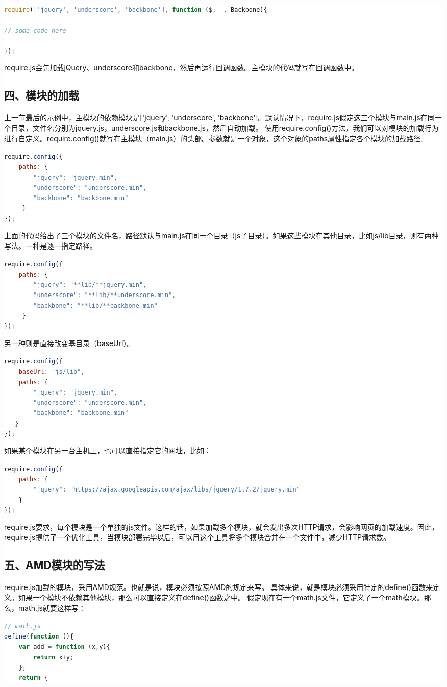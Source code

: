 ```js
require(['jquery', 'underscore', 'backbone'], function ($, _, Backbone){

// some code here

});
```
require.js会先加载jQuery、underscore和backbone，然后再运行回调函数。主模块的代码就写在回调函数中。
## 四、模块的加载
上一节最后的示例中，主模块的依赖模块是['jquery', 'underscore', 'backbone']。默认情况下，require.js假定这三个模块与main.js在同一个目录，文件名分别为jquery.js，underscore.js和backbone.js，然后自动加载。
使用require.config()方法，我们可以对模块的加载行为进行自定义。require.config()就写在主模块（main.js）的头部。参数就是一个对象，这个对象的paths属性指定各个模块的加载路径。
```js
require.config({
	paths: {
		"jquery": "jquery.min",  
		"underscore": "underscore.min",  
		"backbone": "backbone.min"
	 }
});
```
上面的代码给出了三个模块的文件名，路径默认与main.js在同一个目录（js子目录）。如果这些模块在其他目录，比如js/lib目录，则有两种写法。一种是逐一指定路径。
```js
require.config({
	paths: {
		"jquery": "**lib/**jquery.min",  
		"underscore": "**lib/**underscore.min",  
		"backbone": "**lib/**backbone.min"
	 }
});
```
另一种则是直接改变基目录（baseUrl）。
```js
require.config({
	baseUrl: "js/lib",
	paths: {
		"jquery": "jquery.min",  
		"underscore": "underscore.min",  
		"backbone": "backbone.min"
   }
});
```
如果某个模块在另一台主机上，也可以直接指定它的网址，比如：
```js
require.config({
	paths: {
		"jquery": "https://ajax.googleapis.com/ajax/libs/jquery/1.7.2/jquery.min"
	}
});
```
require.js要求，每个模块是一个单独的js文件。这样的话，如果加载多个模块，就会发出多次HTTP请求，会影响网页的加载速度。因此，require.js提供了一个[优化工具](http://requirejs.org/docs/optimization.html)，当模块部署完毕以后，可以用这个工具将多个模块合并在一个文件中，减少HTTP请求数。
## 五、AMD模块的写法
require.js加载的模块，采用AMD规范。也就是说，模块必须按照AMD的规定来写。
具体来说，就是模块必须采用特定的define()函数来定义。如果一个模块不依赖其他模块，那么可以直接定义在define()函数之中。
假定现在有一个math.js文件，它定义了一个math模块。那么，math.js就要这样写：
```js
// math.js
define(function (){
	var add = function (x,y){
		return x+y;
	};
	return {
```